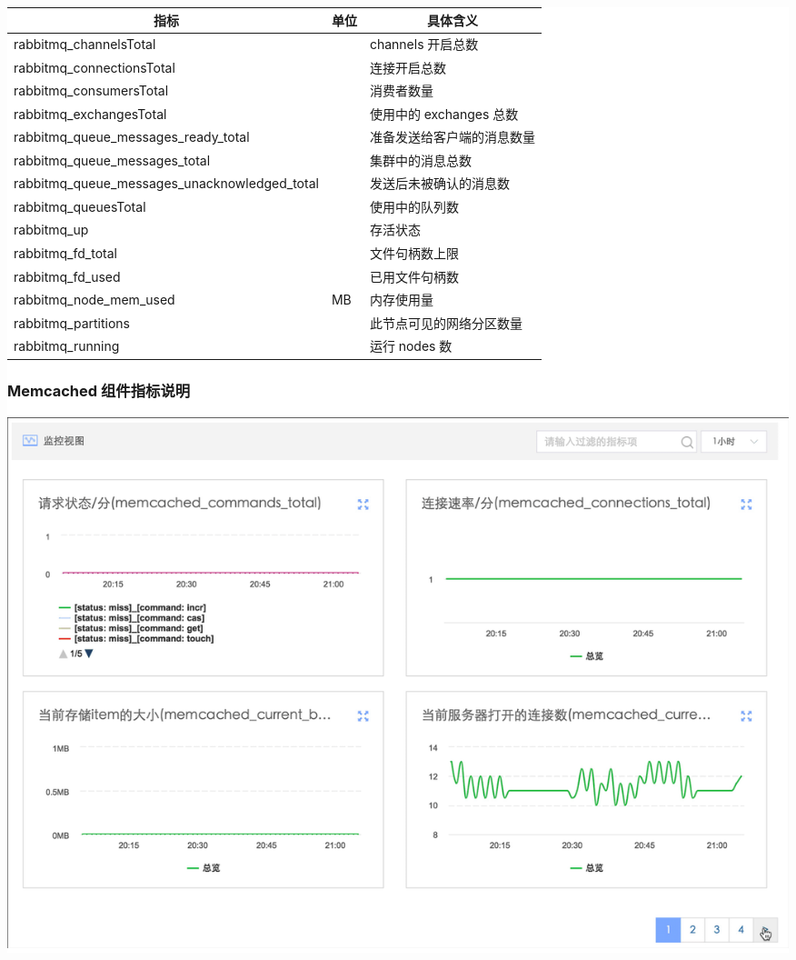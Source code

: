 | 指标 | 单位 | 具体含义 |
| --- | --- | --- |
| rabbitmq_channelsTotal |  | channels 开启总数 |
| rabbitmq_connectionsTotal |  | 连接开启总数 |
| rabbitmq_consumersTotal |  | 消费者数量 |
| rabbitmq_exchangesTotal |  | 使用中的 exchanges 总数 |
| rabbitmq_queue_messages_ready_total |  | 准备发送给客户端的消息数量 |
| rabbitmq_queue_messages_total |  | 集群中的消息总数 |
| rabbitmq_queue_messages_unacknowledged_total |  | 发送后未被确认的消息数 |
| rabbitmq_queuesTotal |  | 使用中的队列数 |
| rabbitmq_up |  | 存活状态 |
| rabbitmq_fd_total |  | 文件句柄数上限 |
| rabbitmq_fd_used |  | 已用文件句柄数 |
| rabbitmq_node_mem_used | MB | 内存使用量 |
| rabbitmq_partitions |  | 此节点可见的网络分区数量 |
| rabbitmq_running |  | 运行 nodes 数 |  

### Memcached 组件指标说明

![Memcached_metrics](../../media/Memcached_metrics.gif)
